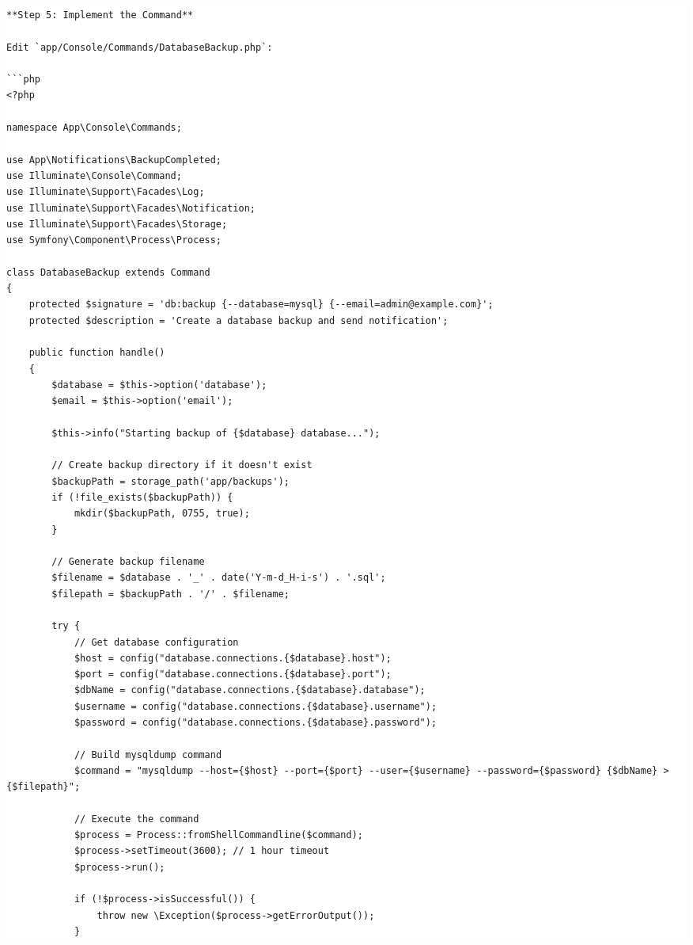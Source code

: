     **Step 5: Implement the Command**

    Edit `app/Console/Commands/DatabaseBackup.php`:

    ```php
    <?php

    namespace App\Console\Commands;

    use App\Notifications\BackupCompleted;
    use Illuminate\Console\Command;
    use Illuminate\Support\Facades\Log;
    use Illuminate\Support\Facades\Notification;
    use Illuminate\Support\Facades\Storage;
    use Symfony\Component\Process\Process;

    class DatabaseBackup extends Command
    {
        protected $signature = 'db:backup {--database=mysql} {--email=admin@example.com}';
        protected $description = 'Create a database backup and send notification';

        public function handle()
        {
            $database = $this->option('database');
            $email = $this->option('email');
            
            $this->info("Starting backup of {$database} database...");
            
            // Create backup directory if it doesn't exist
            $backupPath = storage_path('app/backups');
            if (!file_exists($backupPath)) {
                mkdir($backupPath, 0755, true);
            }
            
            // Generate backup filename
            $filename = $database . '_' . date('Y-m-d_H-i-s') . '.sql';
            $filepath = $backupPath . '/' . $filename;
            
            try {
                // Get database configuration
                $host = config("database.connections.{$database}.host");
                $port = config("database.connections.{$database}.port");
                $dbName = config("database.connections.{$database}.database");
                $username = config("database.connections.{$database}.username");
                $password = config("database.connections.{$database}.password");
                
                // Build mysqldump command
                $command = "mysqldump --host={$host} --port={$port} --user={$username} --password={$password} {$dbName} > {$filepath}";
                
                // Execute the command
                $process = Process::fromShellCommandline($command);
                $process->setTimeout(3600); // 1 hour timeout
                $process->run();
                
                if (!$process->isSuccessful()) {
                    throw new \Exception($process->getErrorOutput());
                }
                